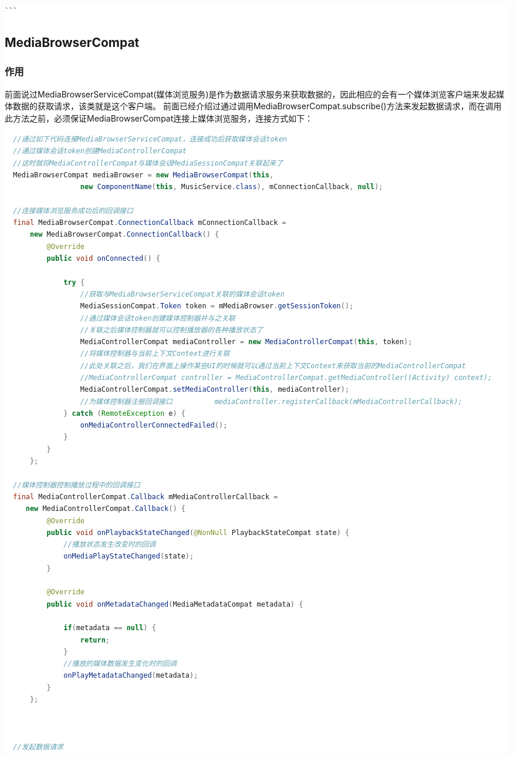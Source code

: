     ```

## MediaBrowserCompat

### 作用

前面说过MediaBrowserServiceCompat(媒体浏览服务)是作为数据请求服务来获取数据的，因此相应的会有一个媒体浏览客户端来发起媒体数据的获取请求，该类就是这个客户端。 前面已经介绍过通过调用MediaBrowserCompat.subscribe()方法来发起数据请求，而在调用此方法之前，必须保证MediaBrowserCompat连接上媒体浏览服务，连接方式如下：

```java
  //通过如下代码连接MediaBrowserServiceCompat，连接成功后获取媒体会话token
  //通过媒体会话token创建MediaControllerCompat
  //这时就将MediaControllerCompat与媒体会话MediaSessionCompat关联起来了
  MediaBrowserCompat mediaBrowser = new MediaBrowserCompat(this,
                  new ComponentName(this, MusicService.class), mConnectionCallback, null);

  //连接媒体浏览服务成功后的回调接口
  final MediaBrowserCompat.ConnectionCallback mConnectionCallback =
      new MediaBrowserCompat.ConnectionCallback() {
          @Override
          public void onConnected() {

              try {
                  //获取与MediaBrowserServiceCompat关联的媒体会话token
                  MediaSessionCompat.Token token = mMediaBrowser.getSessionToken();
                  //通过媒体会话token创建媒体控制器并与之关联
                  //关联之后媒体控制器就可以控制播放器的各种播放状态了
                  MediaControllerCompat mediaController = new MediaControllerCompat(this, token);
                  //将媒体控制器与当前上下文Context进行关联
                  //此处关联之后，我们在界面上操作某些UI的时候就可以通过当前上下文Context来获取当前的MediaControllerCompat
                  //MediaControllerCompat controller = MediaControllerCompat.getMediaController((Activity) context);
                  MediaControllerCompat.setMediaController(this, mediaController);
                  //为媒体控制器注册回调接口          mediaController.registerCallback(mMediaControllerCallback);
              } catch (RemoteException e) {
                  onMediaControllerConnectedFailed();
              }
          }
      };

  //媒体控制器控制播放过程中的回调接口
  final MediaControllerCompat.Callback mMediaControllerCallback =
     new MediaControllerCompat.Callback() {
          @Override
          public void onPlaybackStateChanged(@NonNull PlaybackStateCompat state) {
              //播放状态发生改变时的回调
              onMediaPlayStateChanged(state);
          }

          @Override
          public void onMetadataChanged(MediaMetadataCompat metadata) {

              if(metadata == null) {
                  return;
              }
              //播放的媒体数据发生变化时的回调
              onPlayMetadataChanged(metadata);
          }
      };



  //发起数据请求
```